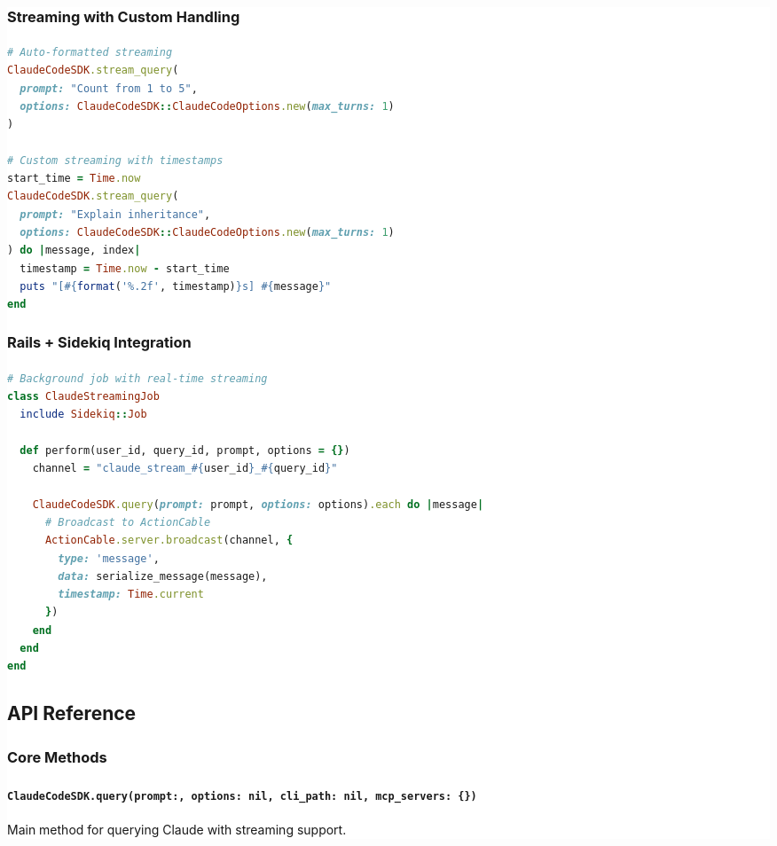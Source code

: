 ```ruby
```

### Streaming with Custom Handling

```ruby
# Auto-formatted streaming
ClaudeCodeSDK.stream_query(
  prompt: "Count from 1 to 5",
  options: ClaudeCodeSDK::ClaudeCodeOptions.new(max_turns: 1)
)

# Custom streaming with timestamps
start_time = Time.now
ClaudeCodeSDK.stream_query(
  prompt: "Explain inheritance",
  options: ClaudeCodeSDK::ClaudeCodeOptions.new(max_turns: 1)
) do |message, index|
  timestamp = Time.now - start_time
  puts "[#{format('%.2f', timestamp)}s] #{message}"
end
```

### Rails + Sidekiq Integration

```ruby
# Background job with real-time streaming
class ClaudeStreamingJob
  include Sidekiq::Job
  
  def perform(user_id, query_id, prompt, options = {})
    channel = "claude_stream_#{user_id}_#{query_id}"
    
    ClaudeCodeSDK.query(prompt: prompt, options: options).each do |message|
      # Broadcast to ActionCable
      ActionCable.server.broadcast(channel, {
        type: 'message',
        data: serialize_message(message),
        timestamp: Time.current
      })
    end
  end
end
```

## API Reference

### Core Methods

#### `ClaudeCodeSDK.query(prompt:, options: nil, cli_path: nil, mcp_servers: {})`
Main method for querying Claude with streaming support.
